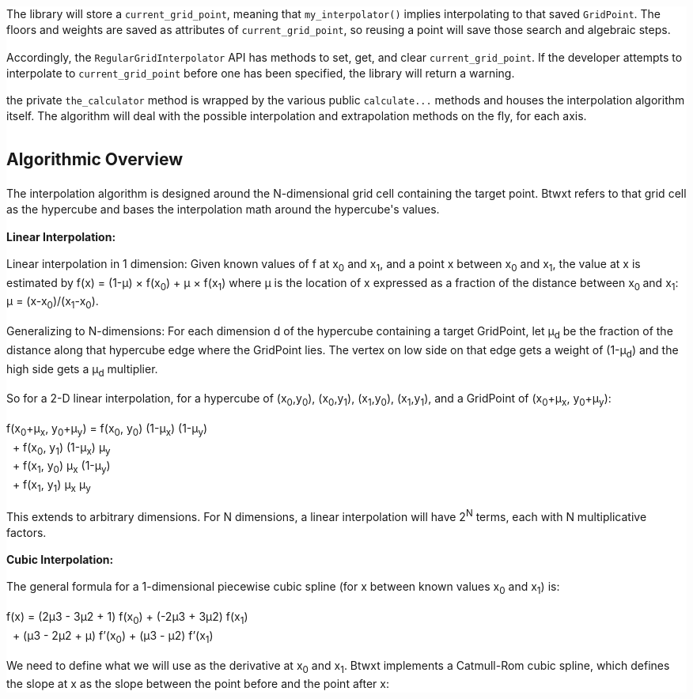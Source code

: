 The library will store a `current_grid_point`, meaning that `my_interpolator()` implies interpolating to that saved `GridPoint`. The floors and weights are saved as attributes of `current_grid_point`, so reusing a point will save those search and algebraic steps.

Accordingly, the `RegularGridInterpolator` API has methods to set, get, and clear `current_grid_point`. If the developer attempts to interpolate to `current_grid_point` before one has been specified, the library will return a warning.

the private `the_calculator` method is wrapped by the various public `calculate...` methods and houses the interpolation algorithm itself. The algorithm will deal with the possible interpolation and extrapolation methods on the fly, for each axis.


## Algorithmic Overview

The interpolation algorithm is designed around the N-dimensional grid cell containing the target point. Btwxt refers to that grid cell as the hypercube and bases the interpolation math around the hypercube's values.

**Linear Interpolation:**

Linear interpolation in 1 dimension: Given known values of f at x<sub>0</sub> and x<sub>1</sub>, and a point x between x<sub>0</sub> and x<sub>1</sub>, the value at x is estimated by f(x) = (1-&mu;) &times; f(x<sub>0</sub>) + &mu; &times; f(x<sub>1</sub>) where &mu; is the location of x expressed as a fraction of the distance between x<sub>0 </sub> and x<sub>1</sub>: &mu; = (x-x<sub>0</sub>)/(x<sub>1</sub>-x<sub>0</sub>).

Generalizing to N-dimensions: For each dimension d of the hypercube containing a target GridPoint, let &mu;<sub>d</sub> be the fraction of the distance along that hypercube edge where the GridPoint lies. The vertex on low side on that edge gets a weight of (1-&mu;<sub>d</sub>) and the high side gets a &mu;<sub>d</sub> multiplier.

So for a 2-D linear interpolation, for a hypercube of (x<sub>0</sub>,y<sub>0</sub>), (x<sub>0</sub>,y<sub>1</sub>), (x<sub>1</sub>,y<sub>0</sub>), (x<sub>1</sub>,y<sub>1</sub>), and a GridPoint of (x<sub>0</sub>+&mu;<sub>x</sub>, y<sub>0</sub>+&mu;<sub>y</sub>):

f(x<sub>0</sub>+&mu;<sub>x</sub>, y<sub>0</sub>+&mu;<sub>y</sub>) = f(x<sub>0</sub>, y<sub>0</sub>) (1-&mu;<sub>x</sub>) (1-&mu;<sub>y</sub>) <br>
&nbsp;&nbsp;&plus; f(x<sub>0</sub>, y<sub>1</sub>) (1-&mu;<sub>x</sub>) &mu;<sub>y</sub> <br>
&nbsp;&nbsp;&plus; f(x<sub>1</sub>, y<sub>0</sub>) &mu;<sub>x</sub> (1-&mu;<sub>y</sub>) <br>
&nbsp;&nbsp;&plus; f(x<sub>1</sub>, y<sub>1</sub>) &mu;<sub>x</sub> &mu;<sub>y</sub>

This extends to arbitrary dimensions. For N dimensions, a linear interpolation will have 2<sup>N</sup> terms, each with N multiplicative factors.


**Cubic Interpolation:**

The general formula for a 1-dimensional piecewise cubic spline (for x between known values x<sub>0</sub> and x<sub>1</sub>) is:

f(x) = (2&mu;3 - 3&mu;2 + 1) f(x<sub>0</sub>) + (-2&mu;3 + 3&mu;2) f(x<sub>1</sub>) <br>
&nbsp;&nbsp;&plus; (&mu;3 - 2&mu;2 + &mu;) f’(x<sub>0</sub>)
&plus; (&mu;3 - &mu;2) f’(x<sub>1</sub>)

We need to define what we will use as the derivative at x<sub>0</sub> and x<sub>1</sub>. Btwxt implements a Catmull-Rom cubic spline, which defines the slope at x as the slope between the point before and the point after x:
